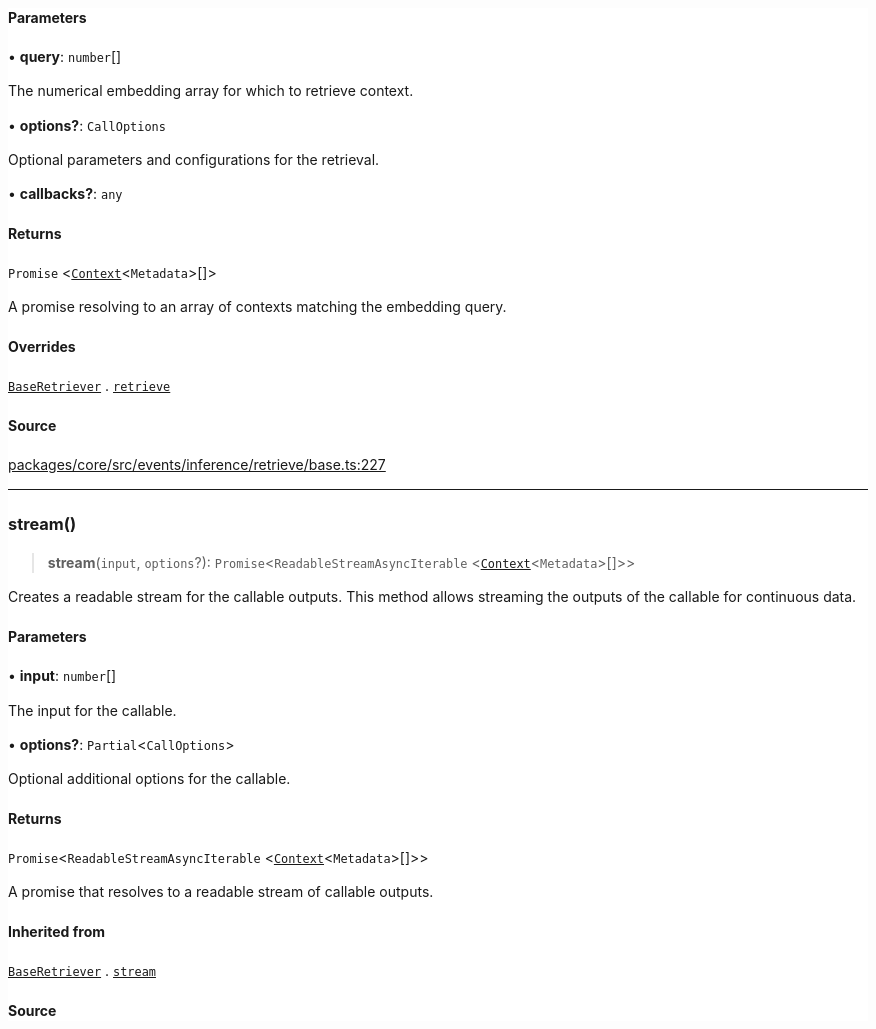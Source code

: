 #### Parameters

• **query**: `number`[]

The numerical embedding array for which to retrieve context.

• **options?**: `CallOptions`

Optional parameters and configurations for the retrieval.

• **callbacks?**: `any`

#### Returns

`Promise` \<[`Context`](../../../../input/load/docs/context/classes/Context.md)\<`Metadata`\>[]\>

A promise resolving to an array of contexts matching the embedding query.

#### Overrides

[`BaseRetriever`](BaseRetriever.md) . [`retrieve`](BaseRetriever.md#retrieve)

#### Source

[packages/core/src/events/inference/retrieve/base.ts:227](https://github.com/VictorS67/encre/blob/42c3bddca4be2d23ad959c1c99381eefbf43789c/packages/core/src/events/inference/retrieve/base.ts#L227)

***

### stream()

> **stream**(`input`, `options`?): `Promise`\<`ReadableStreamAsyncIterable` \<[`Context`](../../../../input/load/docs/context/classes/Context.md)\<`Metadata`\>[]\>\>

Creates a readable stream for the callable outputs.
This method allows streaming the outputs of the callable for continuous data.

#### Parameters

• **input**: `number`[]

The input for the callable.

• **options?**: `Partial`\<`CallOptions`\>

Optional additional options for the callable.

#### Returns

`Promise`\<`ReadableStreamAsyncIterable` \<[`Context`](../../../../input/load/docs/context/classes/Context.md)\<`Metadata`\>[]\>\>

A promise that resolves to a readable stream of callable outputs.

#### Inherited from

[`BaseRetriever`](BaseRetriever.md) . [`stream`](BaseRetriever.md#stream)

#### Source
